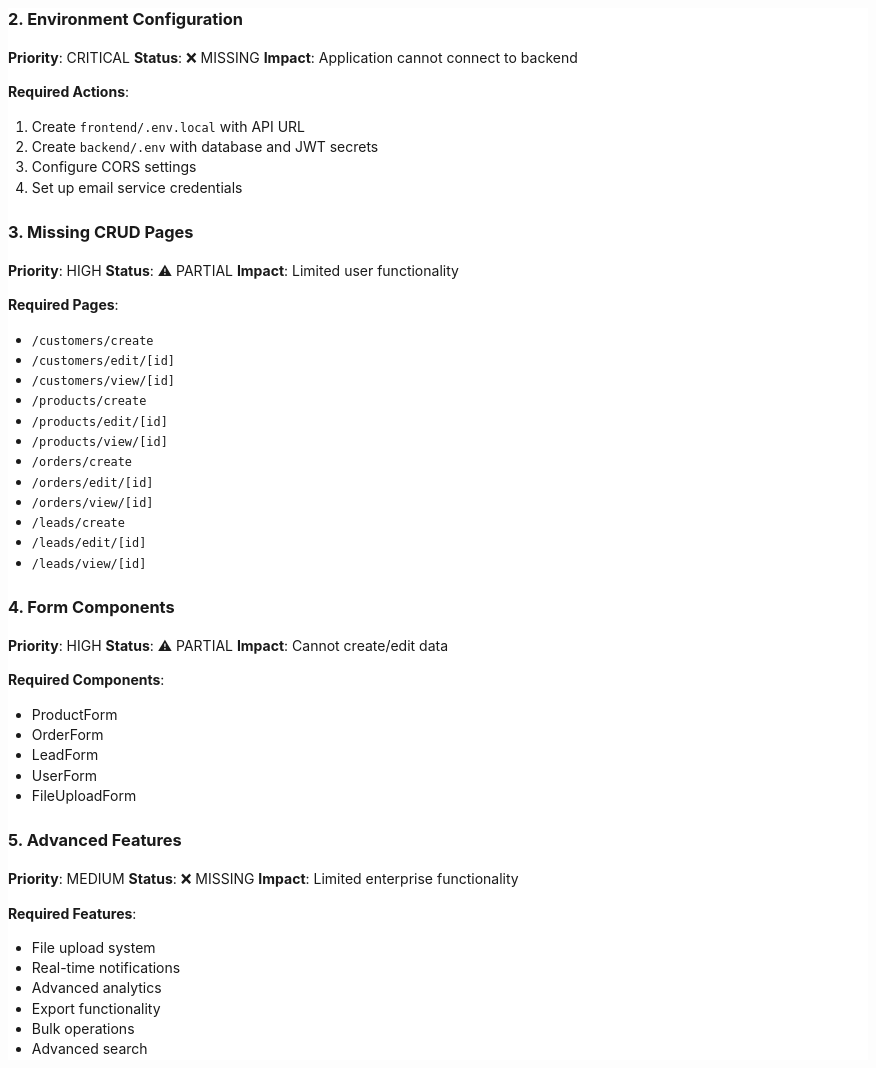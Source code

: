 ### 2. Environment Configuration
**Priority**: CRITICAL
**Status**: ❌ MISSING
**Impact**: Application cannot connect to backend

**Required Actions**:
1. Create `frontend/.env.local` with API URL
2. Create `backend/.env` with database and JWT secrets
3. Configure CORS settings
4. Set up email service credentials

### 3. Missing CRUD Pages
**Priority**: HIGH
**Status**: ⚠️ PARTIAL
**Impact**: Limited user functionality

**Required Pages**:
- `/customers/create`
- `/customers/edit/[id]`
- `/customers/view/[id]`
- `/products/create`
- `/products/edit/[id]`
- `/products/view/[id]`
- `/orders/create`
- `/orders/edit/[id]`
- `/orders/view/[id]`
- `/leads/create`
- `/leads/edit/[id]`
- `/leads/view/[id]`

### 4. Form Components
**Priority**: HIGH
**Status**: ⚠️ PARTIAL
**Impact**: Cannot create/edit data

**Required Components**:
- ProductForm
- OrderForm
- LeadForm
- UserForm
- FileUploadForm

### 5. Advanced Features
**Priority**: MEDIUM
**Status**: ❌ MISSING
**Impact**: Limited enterprise functionality

**Required Features**:
- File upload system
- Real-time notifications
- Advanced analytics
- Export functionality
- Bulk operations
- Advanced search
